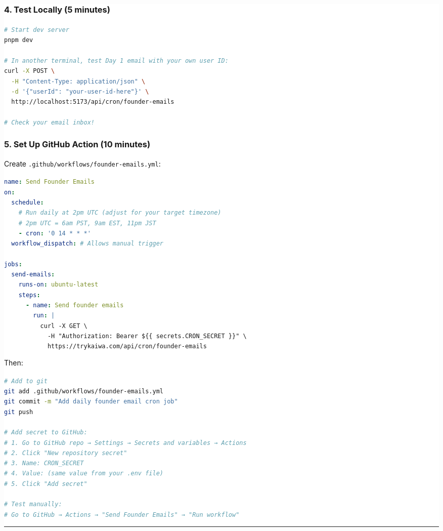 ### 4. Test Locally (5 minutes)

```bash
# Start dev server
pnpm dev

# In another terminal, test Day 1 email with your own user ID:
curl -X POST \
  -H "Content-Type: application/json" \
  -d '{"userId": "your-user-id-here"}' \
  http://localhost:5173/api/cron/founder-emails

# Check your email inbox!
```

### 5. Set Up GitHub Action (10 minutes)

Create `.github/workflows/founder-emails.yml`:

```yaml
name: Send Founder Emails
on:
  schedule:
    # Run daily at 2pm UTC (adjust for your target timezone)
    # 2pm UTC = 6am PST, 9am EST, 11pm JST
    - cron: '0 14 * * *'
  workflow_dispatch: # Allows manual trigger

jobs:
  send-emails:
    runs-on: ubuntu-latest
    steps:
      - name: Send founder emails
        run: |
          curl -X GET \
            -H "Authorization: Bearer ${{ secrets.CRON_SECRET }}" \
            https://trykaiwa.com/api/cron/founder-emails
```

Then:

```bash
# Add to git
git add .github/workflows/founder-emails.yml
git commit -m "Add daily founder email cron job"
git push

# Add secret to GitHub:
# 1. Go to GitHub repo → Settings → Secrets and variables → Actions
# 2. Click "New repository secret"
# 3. Name: CRON_SECRET
# 4. Value: (same value from your .env file)
# 5. Click "Add secret"

# Test manually:
# Go to GitHub → Actions → "Send Founder Emails" → "Run workflow"
```

---
